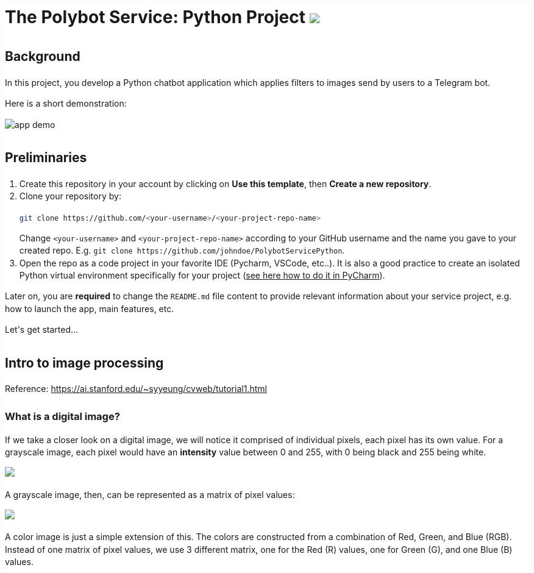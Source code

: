 # The Polybot Service: Python Project [![][autotest_badge]][autotest_workflow]

## Background

In this project, you develop a Python chatbot application which applies filters to images send by users to a Telegram bot. 

Here is a short demonstration:

![app demo](.github/python_project_demo.gif)

## Preliminaries

1. Create this repository in your account by clicking on **Use this template**, then **Create a new repository**.  
2. Clone your repository by:
   ```bash
   git clone https://github.com/<your-username>/<your-project-repo-name>
   ```
   Change `<your-username>` and `<your-project-repo-name>` according to your GitHub username and the name you gave to your created repo. E.g. `git clone https://github.com/johndoe/PolybotServicePython`.
3. Open the repo as a code project in your favorite IDE (Pycharm, VSCode, etc..).
   It is also a good practice to create an isolated Python virtual environment specifically for your project ([see here how to do it in PyCharm](https://www.jetbrains.com/help/pycharm/creating-virtual-environment.html)).

Later on, you are **required** to change the `README.md` file content to provide relevant information about your service project, e.g. how to launch the app, main features, etc.

Let's get started...

## Intro to image processing

Reference: https://ai.stanford.edu/~syyeung/cvweb/tutorial1.html

### What is a digital image?


If we take a closer look on a digital image, we will notice it comprised of individual pixels, 
each pixel has its own value. For a grayscale image, each pixel would have an **intensity** value between 0 and 255, with 0 being black and 255 being white. 

![][python_project_pixel]

A grayscale image, then, can be represented as a matrix of pixel values:

![][python_project_imagematrix]

A color image is just a simple extension of this. The colors are constructed from a combination of Red, Green, and Blue (RGB). Instead of one matrix of pixel values, we use 3 different matrix, one for the Red (R) values, one for Green (G), and one Blue (B) values. 


[DevOpsTheHardWay]: https://github.com/exit-zero-academy/DevOpsTheHardWay
[autotest_badge]: ../../actions/workflows/project_auto_testing.yaml/badge.svg?event=push
[autotest_workflow]: ../../actions/workflows/project_auto_testing.yaml/
[clone_pycharm]: https://www.jetbrains.com/help/pycharm/set-up-a-git-repository.html#clone-repo
[github_actions]: ../../actions
[python_project_demo]: https://exit-zero-academy.github.io/DevOpsTheHardWayAssets/img/python_project_demo.gif
[python_project_pixel]: https://exit-zero-academy.github.io/DevOpsTheHardWayAssets/img/python_project_pixel.gif
[python_project_imagematrix]: https://exit-zero-academy.github.io/DevOpsTheHardWayAssets/img/python_project_imagematrix.png
[python_project_pythonimage]: https://exit-zero-academy.github.io/DevOpsTheHardWayAssets/img/python_project_pythonimage.png
[python_project_webhook1]: https://exit-zero-academy.github.io/DevOpsTheHardWayAssets/img/python_project_webhook1.png
[python_project_webhook2]: https://exit-zero-academy.github.io/DevOpsTheHardWayAssets/img/python_project_webhook2.png